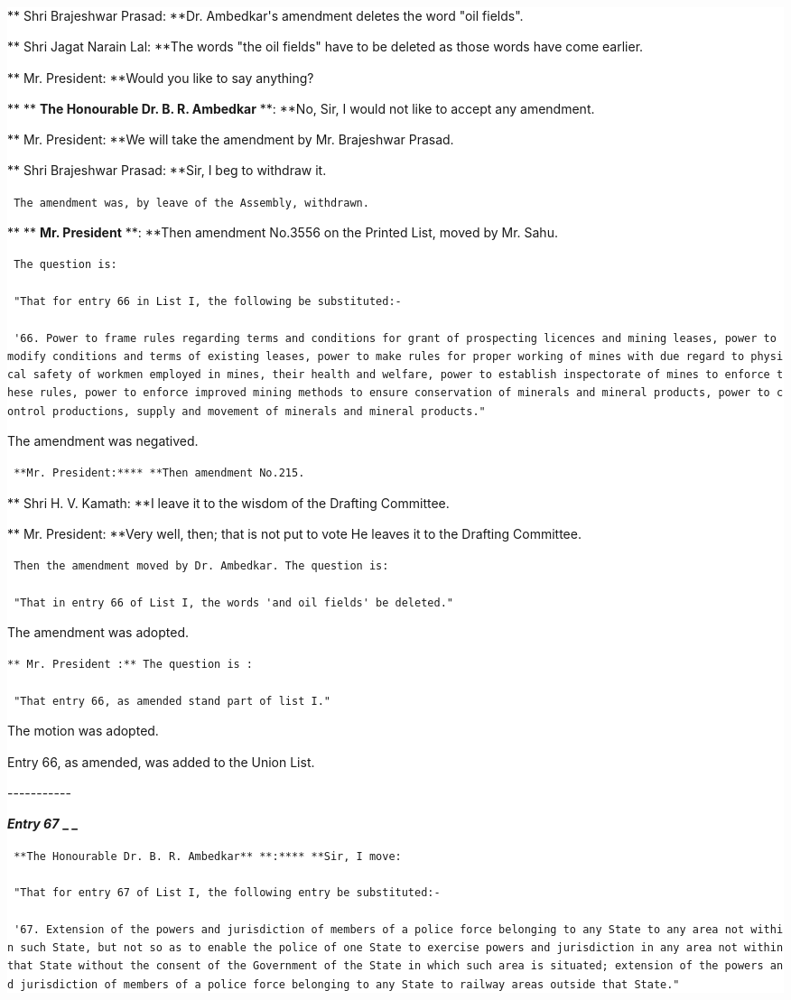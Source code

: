 **     Shri Brajeshwar Prasad: **Dr. Ambedkar's amendment deletes the word "oil fields".

**     Shri Jagat Narain Lal: **The words "the oil fields" have to be deleted as those words have come earlier.

**     Mr. President: **Would you like to say anything?

**    ** **The Honourable Dr. B. R. Ambedkar** **: **No, Sir, I would not like to accept any amendment.

**     Mr. President: **We will take the amendment by Mr. Brajeshwar Prasad.

**     Shri Brajeshwar Prasad: **Sir, I beg to withdraw it.

     The amendment was, by leave of the Assembly, withdrawn.

**    ** **Mr. President** **: **Then amendment No.3556 on the Printed List, moved by Mr. Sahu.

     The question is:

     "That for entry 66 in List I, the following be substituted:-

     '66. Power to frame rules regarding terms and conditions for grant of prospecting licences and mining leases, power to modify conditions and terms of existing leases, power to make rules for proper working of mines with due regard to physical safety of workmen employed in mines, their health and welfare, power to establish inspectorate of mines to enforce these rules, power to enforce improved mining methods to ensure conservation of minerals and mineral products, power to control productions, supply and movement of minerals and mineral products." 

The amendment was negatived.

  
     **Mr. President:**** **Then amendment No.215.

**     Shri H. V. Kamath: **I leave it to the wisdom of the Drafting Committee.

**     Mr. President: **Very well, then; that is not put to vote He leaves it to the Drafting Committee.

     Then the amendment moved by Dr. Ambedkar. The question is:

     "That in entry 66 of List I, the words 'and oil fields' be deleted."  


The amendment was adopted.

    ** Mr. President :** The question is :

     "That entry 66, as amended stand part of list I."

The motion was adopted.

Entry 66, as amended, was added to the Union List.

\-----------

**_Entry 67_** **_ _**

  
     **The Honourable Dr. B. R. Ambedkar** **:**** **Sir, I move:

     "That for entry 67 of List I, the following entry be substituted:-

     '67. Extension of the powers and jurisdiction of members of a police force belonging to any State to any area not within such State, but not so as to enable the police of one State to exercise powers and jurisdiction in any area not within that State without the consent of the Government of the State in which such area is situated; extension of the powers and jurisdiction of members of a police force belonging to any State to railway areas outside that State."
